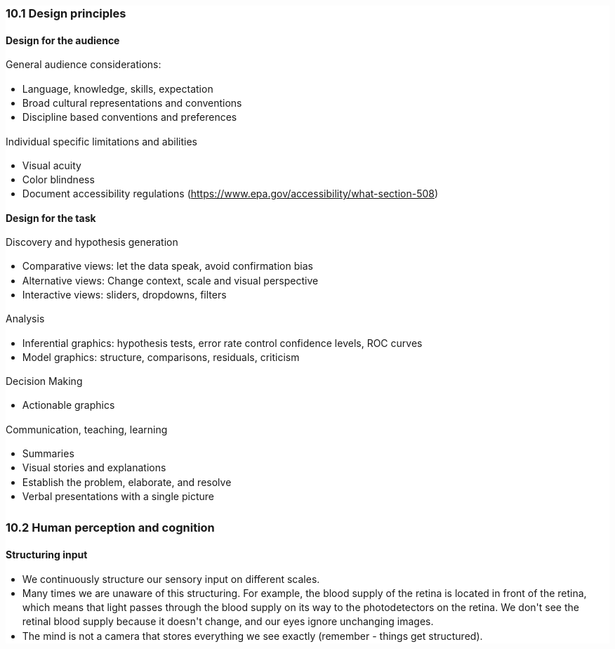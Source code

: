 ### 10.1 Design principles

**Design for the audience**

General audience considerations:
 - Language, knowledge, skills, expectation
 - Broad cultural representations and conventions
 - Discipline based conventions and preferences
 
Individual specific limitations and abilities
 - Visual acuity
 - Color blindness
 - Document accessibility regulations (https://www.epa.gov/accessibility/what-section-508)
 

**Design for the task**

Discovery and hypothesis generation
 - Comparative views: let the data speak, avoid confirmation bias
 - Alternative views: Change context, scale and visual perspective
 - Interactive views: sliders, dropdowns, filters
 
Analysis
 - Inferential graphics: hypothesis tests, error rate control confidence levels, ROC curves
 - Model graphics: structure, comparisons, residuals, criticism
 
Decision Making
 - Actionable graphics
 
Communication, teaching, learning
 - Summaries
 - Visual stories and explanations
 - Establish the problem, elaborate, and resolve
 - Verbal presentations with a single picture
 

 
 

### 10.2 Human perception and cognition

**Structuring input**
 - We continuously structure our sensory input on different scales.  
 - Many times we are unaware of this structuring.  For example, the blood supply of the retina is located in front of the retina, which means that light passes through the blood supply on its way to the photodetectors on the retina. We don't see the retinal blood supply because it doesn't change, and our eyes ignore unchanging images.
 - The mind is not a camera that stores everything we see exactly (remember - things get structured).
 
